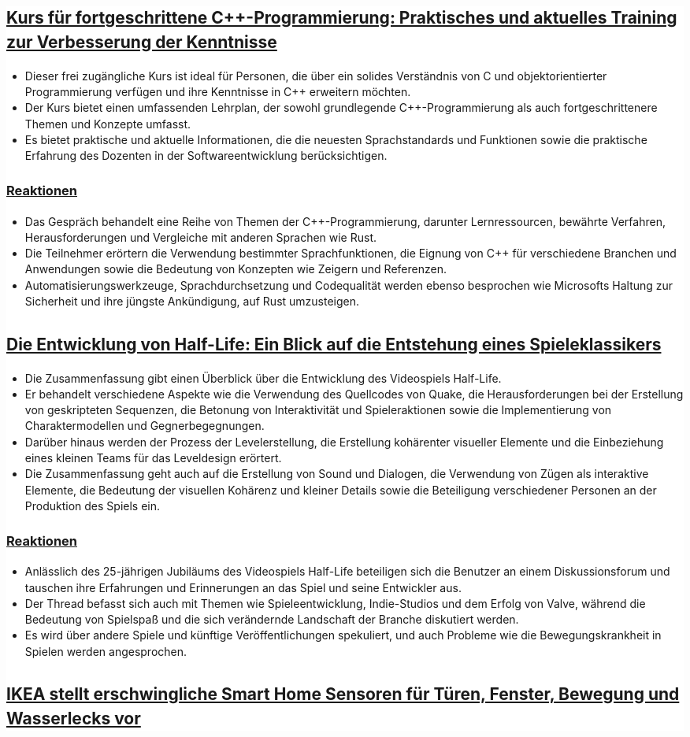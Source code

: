 ## [Kurs für fortgeschrittene C++-Programmierung: Praktisches und aktuelles Training zur Verbesserung der Kenntnisse](https://github.com/federico-busato/Modern-CPP-Programming)

- Dieser frei zugängliche Kurs ist ideal für Personen, die über ein solides Verständnis von C und objektorientierter Programmierung verfügen und ihre Kenntnisse in C++ erweitern möchten.
- Der Kurs bietet einen umfassenden Lehrplan, der sowohl grundlegende C++-Programmierung als auch fortgeschrittenere Themen und Konzepte umfasst.
- Es bietet praktische und aktuelle Informationen, die die neuesten Sprachstandards und Funktionen sowie die praktische Erfahrung des Dozenten in der Softwareentwicklung berücksichtigen.

### [Reaktionen](https://news.ycombinator.com/item?id=38444834)

- Das Gespräch behandelt eine Reihe von Themen der C++-Programmierung, darunter Lernressourcen, bewährte Verfahren, Herausforderungen und Vergleiche mit anderen Sprachen wie Rust.
- Die Teilnehmer erörtern die Verwendung bestimmter Sprachfunktionen, die Eignung von C++ für verschiedene Branchen und Anwendungen sowie die Bedeutung von Konzepten wie Zeigern und Referenzen.
- Automatisierungswerkzeuge, Sprachdurchsetzung und Codequalität werden ebenso besprochen wie Microsofts Haltung zur Sicherheit und ihre jüngste Ankündigung, auf Rust umzusteigen.

## [Die Entwicklung von Half-Life: Ein Blick auf die Entstehung eines Spieleklassikers](https://www.youtube.com/watch?v=TbZ3HzvFEto)

- Die Zusammenfassung gibt einen Überblick über die Entwicklung des Videospiels Half-Life.
- Er behandelt verschiedene Aspekte wie die Verwendung des Quellcodes von Quake, die Herausforderungen bei der Erstellung von geskripteten Sequenzen, die Betonung von Interaktivität und Spieleraktionen sowie die Implementierung von Charaktermodellen und Gegnerbegegnungen.
- Darüber hinaus werden der Prozess der Levelerstellung, die Erstellung kohärenter visueller Elemente und die Einbeziehung eines kleinen Teams für das Leveldesign erörtert.
- Die Zusammenfassung geht auch auf die Erstellung von Sound und Dialogen, die Verwendung von Zügen als interaktive Elemente, die Bedeutung der visuellen Kohärenz und kleiner Details sowie die Beteiligung verschiedener Personen an der Produktion des Spiels ein.

### [Reaktionen](https://news.ycombinator.com/item?id=38444719)

- Anlässlich des 25-jährigen Jubiläums des Videospiels Half-Life beteiligen sich die Benutzer an einem Diskussionsforum und tauschen ihre Erfahrungen und Erinnerungen an das Spiel und seine Entwickler aus.
- Der Thread befasst sich auch mit Themen wie Spieleentwicklung, Indie-Studios und dem Erfolg von Valve, während die Bedeutung von Spielspaß und die sich verändernde Landschaft der Branche diskutiert werden.
- Es wird über andere Spiele und künftige Veröffentlichungen spekuliert, und auch Probleme wie die Bewegungskrankheit in Spielen werden angesprochen.

## [IKEA stellt erschwingliche Smart Home Sensoren für Türen, Fenster, Bewegung und Wasserlecks vor](https://www.theverge.com/2023/11/28/23977693/ikea-sensors-door-window-water-motion-price-date-specs)
